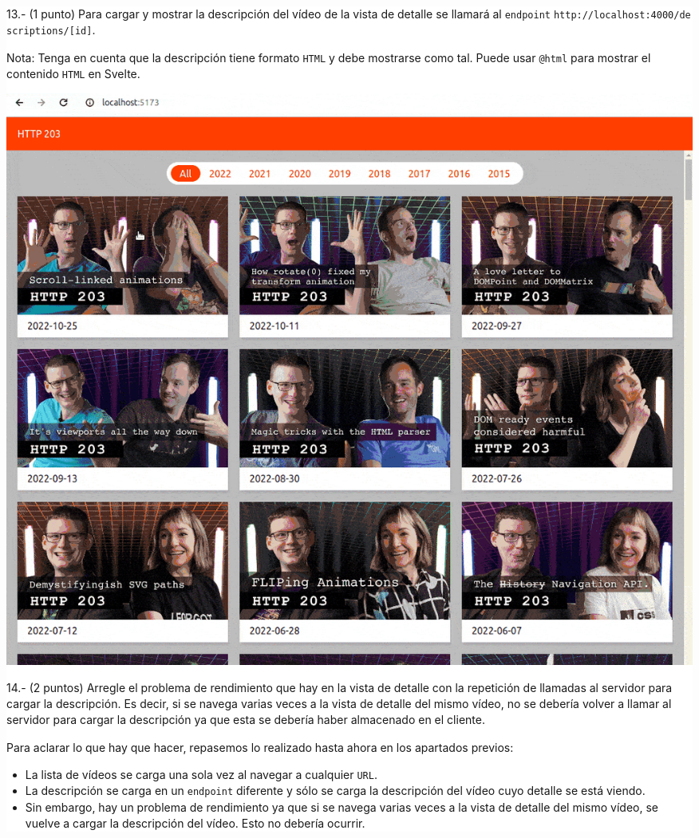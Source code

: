 13.- (1 punto) Para cargar y mostrar la descripción del vídeo de la vista de detalle se llamará al `endpoint` `http://localhost:4000/descriptions/[id]`.

Nota: Tenga en cuenta que la descripción tiene formato `HTML` y debe mostrarse como tal. Puede usar `@html` para mostrar el contenido `HTML` en Svelte.

![Image 13](./img/13.gif)

14.- (2 puntos) Arregle el problema de rendimiento que hay en la vista de detalle con la repetición de llamadas al servidor para cargar la descripción. Es decir, si se navega varias veces a la vista de detalle del mismo vídeo, no se debería volver a llamar al servidor para cargar la descripción ya que esta se debería haber almacenado en el cliente.

Para aclarar lo que hay que hacer, repasemos lo realizado hasta ahora en los apartados previos:

- La lista de vídeos se carga una sola vez al navegar a cualquier `URL`.
- La descripción se carga en un `endpoint` diferente y sólo se carga la descripción del vídeo cuyo detalle se está viendo.
- Sin embargo, hay un problema de rendimiento ya que si se navega varias veces a la vista de detalle del mismo vídeo, se vuelve a cargar la descripción del vídeo. Esto no debería ocurrir.
